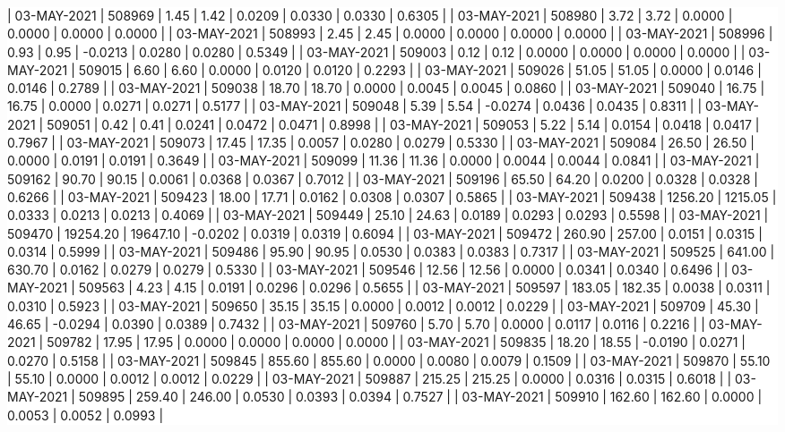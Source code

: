 | 03-MAY-2021 | 508969 | 1.45 | 1.42 | 0.0209 | 0.0330 | 0.0330 | 0.6305 |
| 03-MAY-2021 | 508980 | 3.72 | 3.72 | 0.0000 | 0.0000 | 0.0000 | 0.0000 |
| 03-MAY-2021 | 508993 | 2.45 | 2.45 | 0.0000 | 0.0000 | 0.0000 | 0.0000 |
| 03-MAY-2021 | 508996 | 0.93 | 0.95 | -0.0213 | 0.0280 | 0.0280 | 0.5349 |
| 03-MAY-2021 | 509003 | 0.12 | 0.12 | 0.0000 | 0.0000 | 0.0000 | 0.0000 |
| 03-MAY-2021 | 509015 | 6.60 | 6.60 | 0.0000 | 0.0120 | 0.0120 | 0.2293 |
| 03-MAY-2021 | 509026 | 51.05 | 51.05 | 0.0000 | 0.0146 | 0.0146 | 0.2789 |
| 03-MAY-2021 | 509038 | 18.70 | 18.70 | 0.0000 | 0.0045 | 0.0045 | 0.0860 |
| 03-MAY-2021 | 509040 | 16.75 | 16.75 | 0.0000 | 0.0271 | 0.0271 | 0.5177 |
| 03-MAY-2021 | 509048 | 5.39 | 5.54 | -0.0274 | 0.0436 | 0.0435 | 0.8311 |
| 03-MAY-2021 | 509051 | 0.42 | 0.41 | 0.0241 | 0.0472 | 0.0471 | 0.8998 |
| 03-MAY-2021 | 509053 | 5.22 | 5.14 | 0.0154 | 0.0418 | 0.0417 | 0.7967 |
| 03-MAY-2021 | 509073 | 17.45 | 17.35 | 0.0057 | 0.0280 | 0.0279 | 0.5330 |
| 03-MAY-2021 | 509084 | 26.50 | 26.50 | 0.0000 | 0.0191 | 0.0191 | 0.3649 |
| 03-MAY-2021 | 509099 | 11.36 | 11.36 | 0.0000 | 0.0044 | 0.0044 | 0.0841 |
| 03-MAY-2021 | 509162 | 90.70 | 90.15 | 0.0061 | 0.0368 | 0.0367 | 0.7012 |
| 03-MAY-2021 | 509196 | 65.50 | 64.20 | 0.0200 | 0.0328 | 0.0328 | 0.6266 |
| 03-MAY-2021 | 509423 | 18.00 | 17.71 | 0.0162 | 0.0308 | 0.0307 | 0.5865 |
| 03-MAY-2021 | 509438 | 1256.20 | 1215.05 | 0.0333 | 0.0213 | 0.0213 | 0.4069 |
| 03-MAY-2021 | 509449 | 25.10 | 24.63 | 0.0189 | 0.0293 | 0.0293 | 0.5598 |
| 03-MAY-2021 | 509470 | 19254.20 | 19647.10 | -0.0202 | 0.0319 | 0.0319 | 0.6094 |
| 03-MAY-2021 | 509472 | 260.90 | 257.00 | 0.0151 | 0.0315 | 0.0314 | 0.5999 |
| 03-MAY-2021 | 509486 | 95.90 | 90.95 | 0.0530 | 0.0383 | 0.0383 | 0.7317 |
| 03-MAY-2021 | 509525 | 641.00 | 630.70 | 0.0162 | 0.0279 | 0.0279 | 0.5330 |
| 03-MAY-2021 | 509546 | 12.56 | 12.56 | 0.0000 | 0.0341 | 0.0340 | 0.6496 |
| 03-MAY-2021 | 509563 | 4.23 | 4.15 | 0.0191 | 0.0296 | 0.0296 | 0.5655 |
| 03-MAY-2021 | 509597 | 183.05 | 182.35 | 0.0038 | 0.0311 | 0.0310 | 0.5923 |
| 03-MAY-2021 | 509650 | 35.15 | 35.15 | 0.0000 | 0.0012 | 0.0012 | 0.0229 |
| 03-MAY-2021 | 509709 | 45.30 | 46.65 | -0.0294 | 0.0390 | 0.0389 | 0.7432 |
| 03-MAY-2021 | 509760 | 5.70 | 5.70 | 0.0000 | 0.0117 | 0.0116 | 0.2216 |
| 03-MAY-2021 | 509782 | 17.95 | 17.95 | 0.0000 | 0.0000 | 0.0000 | 0.0000 |
| 03-MAY-2021 | 509835 | 18.20 | 18.55 | -0.0190 | 0.0271 | 0.0270 | 0.5158 |
| 03-MAY-2021 | 509845 | 855.60 | 855.60 | 0.0000 | 0.0080 | 0.0079 | 0.1509 |
| 03-MAY-2021 | 509870 | 55.10 | 55.10 | 0.0000 | 0.0012 | 0.0012 | 0.0229 |
| 03-MAY-2021 | 509887 | 215.25 | 215.25 | 0.0000 | 0.0316 | 0.0315 | 0.6018 |
| 03-MAY-2021 | 509895 | 259.40 | 246.00 | 0.0530 | 0.0393 | 0.0394 | 0.7527 |
| 03-MAY-2021 | 509910 | 162.60 | 162.60 | 0.0000 | 0.0053 | 0.0052 | 0.0993 |